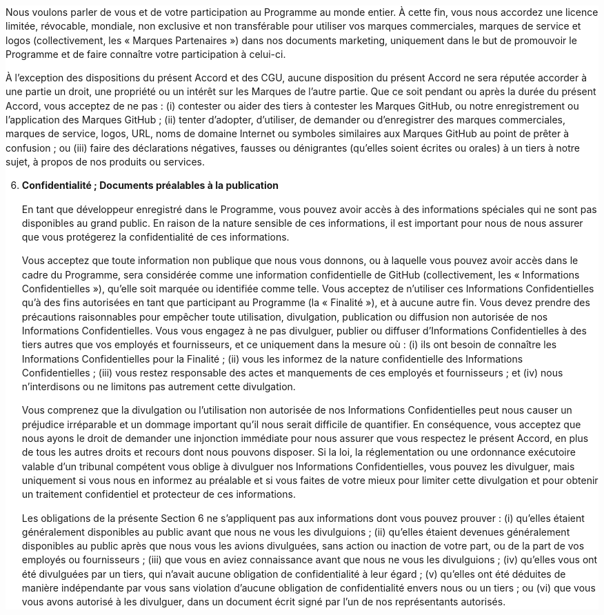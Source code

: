    Nous voulons parler de vous et de votre participation au Programme au monde entier. À cette fin, vous nous accordez une licence limitée, révocable, mondiale, non exclusive et non transférable pour utiliser vos marques commerciales, marques de service et logos (collectivement, les « Marques Partenaires ») dans nos documents marketing, uniquement dans le but de promouvoir le Programme et de faire connaître votre participation à celui-ci.

   À l’exception des dispositions du présent Accord et des CGU, aucune disposition du présent Accord ne sera réputée accorder à une partie un droit, une propriété ou un intérêt sur les Marques de l’autre partie. Que ce soit pendant ou après la durée du présent Accord, vous acceptez de ne pas : (i) contester ou aider des tiers à contester les Marques GitHub, ou notre enregistrement ou l’application des Marques GitHub ; (ii) tenter d’adopter, d’utiliser, de demander ou d’enregistrer des marques commerciales, marques de service, logos, URL, noms de domaine Internet ou symboles similaires aux Marques GitHub au point de prêter à confusion ; ou (iii) faire des déclarations négatives, fausses ou dénigrantes (qu’elles soient écrites ou orales) à un tiers à notre sujet, à propos de nos produits ou services.

6. **Confidentialité ; Documents préalables à la publication**

   En tant que développeur enregistré dans le Programme, vous pouvez avoir accès à des informations spéciales qui ne sont pas disponibles au grand public. En raison de la nature sensible de ces informations, il est important pour nous de nous assurer que vous protégerez la confidentialité de ces informations.

   Vous acceptez que toute information non publique que nous vous donnons, ou à laquelle vous pouvez avoir accès dans le cadre du Programme, sera considérée comme une information confidentielle de GitHub (collectivement, les « Informations Confidentielles »), qu’elle soit marquée ou identifiée comme telle. Vous acceptez de n’utiliser ces Informations Confidentielles qu’à des fins autorisées en tant que participant au Programme (la « Finalité »), et à aucune autre fin. Vous devez prendre des précautions raisonnables pour empêcher toute utilisation, divulgation, publication ou diffusion non autorisée de nos Informations Confidentielles. Vous vous engagez à ne pas divulguer, publier ou diffuser d’Informations Confidentielles à des tiers autres que vos employés et fournisseurs, et ce uniquement dans la mesure où : (i) ils ont besoin de connaître les Informations Confidentielles pour la Finalité ; (ii) vous les informez de la nature confidentielle des Informations Confidentielles ; (iii) vous restez responsable des actes et manquements de ces employés et fournisseurs ; et (iv) nous n’interdisons ou ne limitons pas autrement cette divulgation.

   Vous comprenez que la divulgation ou l’utilisation non autorisée de nos Informations Confidentielles peut nous causer un préjudice irréparable et un dommage important qu’il nous serait difficile de quantifier. En conséquence, vous acceptez que nous ayons le droit de demander une injonction immédiate pour nous assurer que vous respectez le présent Accord, en plus de tous les autres droits et recours dont nous pouvons disposer. Si la loi, la réglementation ou une ordonnance exécutoire valable d’un tribunal compétent vous oblige à divulguer nos Informations Confidentielles, vous pouvez les divulguer, mais uniquement si vous nous en informez au préalable et si vous faites de votre mieux pour limiter cette divulgation et pour obtenir un traitement confidentiel et protecteur de ces informations.

   Les obligations de la présente Section 6 ne s’appliquent pas aux informations dont vous pouvez prouver : (i) qu’elles étaient généralement disponibles au public avant que nous ne vous les divulguions ; (ii) qu’elles étaient devenues généralement disponibles au public après que nous vous les avions divulguées, sans action ou inaction de votre part, ou de la part de vos employés ou fournisseurs ; (iii) que vous en aviez connaissance avant que nous ne vous les divulguions ; (iv) qu’elles vous ont été divulguées par un tiers, qui n’avait aucune obligation de confidentialité à leur égard ; (v) qu’elles ont été déduites de manière indépendante par vous sans violation d’aucune obligation de confidentialité envers nous ou un tiers ; ou (vi) que vous vous avons autorisé à les divulguer, dans un document écrit signé par l’un de nos représentants autorisés.
